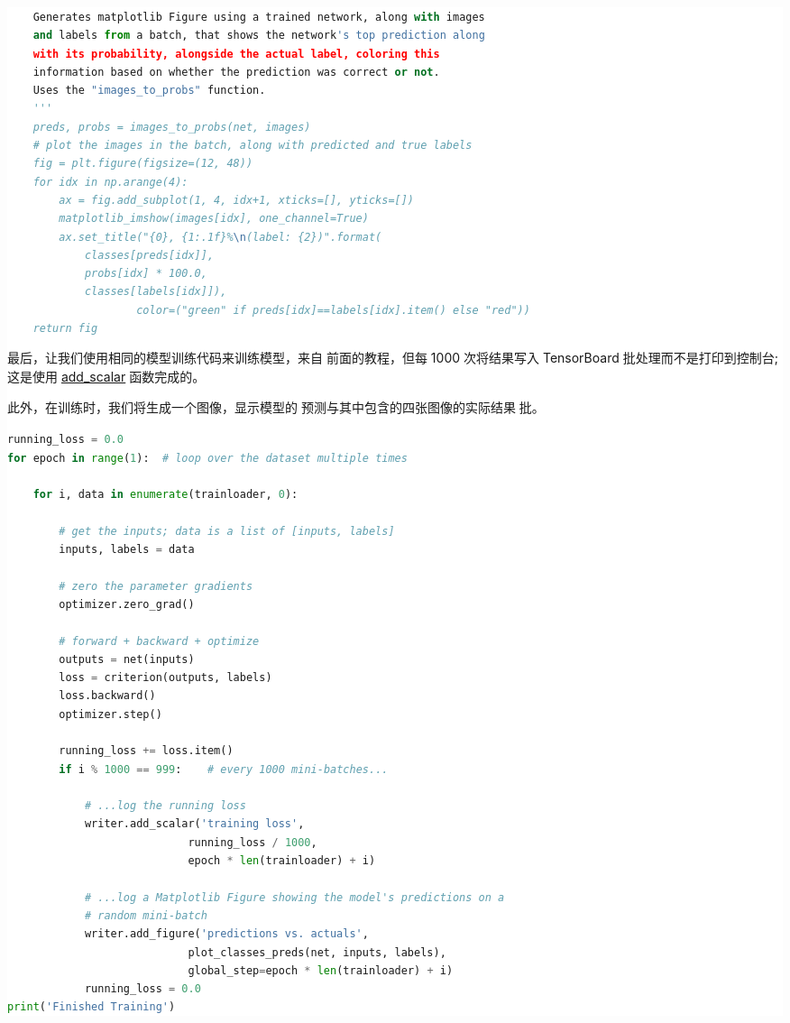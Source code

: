 ```python
    Generates matplotlib Figure using a trained network, along with images
    and labels from a batch, that shows the network's top prediction along
    with its probability, alongside the actual label, coloring this
    information based on whether the prediction was correct or not.
    Uses the "images_to_probs" function.
    '''
    preds, probs = images_to_probs(net, images)
    # plot the images in the batch, along with predicted and true labels
    fig = plt.figure(figsize=(12, 48))
    for idx in np.arange(4):
        ax = fig.add_subplot(1, 4, idx+1, xticks=[], yticks=[])
        matplotlib_imshow(images[idx], one_channel=True)
        ax.set_title("{0}, {1:.1f}%\n(label: {2})".format(
            classes[preds[idx]],
            probs[idx] * 100.0,
            classes[labels[idx]]),
                    color=("green" if preds[idx]==labels[idx].item() else "red"))
    return fig
```



最后，让我们使用相同的模型训练代码来训练模型，来自 前面的教程，但每 1000 次将结果写入 TensorBoard 批处理而不是打印到控制台;这是使用 [add_scalar](https://pytorch.org/docs/stable/tensorboard.html#torch.utils.tensorboard.writer.SummaryWriter.add_scalar) 函数完成的。

此外，在训练时，我们将生成一个图像，显示模型的 预测与其中包含的四张图像的实际结果 批。

```python
running_loss = 0.0
for epoch in range(1):  # loop over the dataset multiple times

    for i, data in enumerate(trainloader, 0):

        # get the inputs; data is a list of [inputs, labels]
        inputs, labels = data

        # zero the parameter gradients
        optimizer.zero_grad()

        # forward + backward + optimize
        outputs = net(inputs)
        loss = criterion(outputs, labels)
        loss.backward()
        optimizer.step()

        running_loss += loss.item()
        if i % 1000 == 999:    # every 1000 mini-batches...

            # ...log the running loss
            writer.add_scalar('training loss',
                            running_loss / 1000,
                            epoch * len(trainloader) + i)

            # ...log a Matplotlib Figure showing the model's predictions on a
            # random mini-batch
            writer.add_figure('predictions vs. actuals',
                            plot_classes_preds(net, inputs, labels),
                            global_step=epoch * len(trainloader) + i)
            running_loss = 0.0
print('Finished Training')
```
